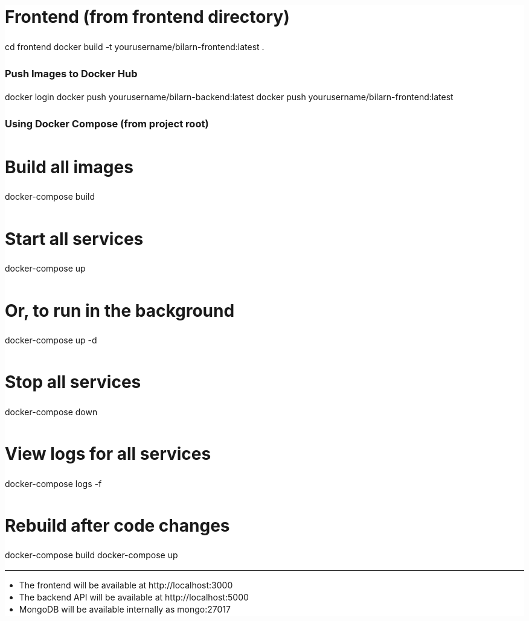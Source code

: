 # Frontend (from frontend directory)
cd frontend
docker build -t yourusername/bilarn-frontend:latest .

### Push Images to Docker Hub

docker login
docker push yourusername/bilarn-backend:latest
docker push yourusername/bilarn-frontend:latest

### Using Docker Compose (from project root)

# Build all images
docker-compose build

# Start all services
docker-compose up
# Or, to run in the background
docker-compose up -d

# Stop all services
docker-compose down

# View logs for all services
docker-compose logs -f

# Rebuild after code changes
docker-compose build
docker-compose up

---

- The frontend will be available at http://localhost:3000
- The backend API will be available at http://localhost:5000
- MongoDB will be available internally as mongo:27017 